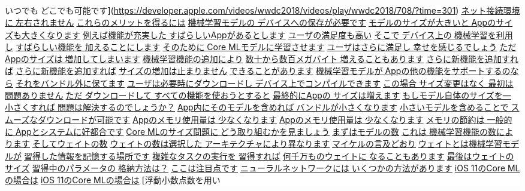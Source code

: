 いつでも どこでも可能です](https://developer.apple.com/videos/wwdc2018/videos/play/wwdc2018/708/?time=301) [ネット接続環境に
左右されません](https://developer.apple.com/videos/wwdc2018/videos/play/wwdc2018/708/?time=305) [これらのメリットを得るには](https://developer.apple.com/videos/wwdc2018/videos/play/wwdc2018/708/?time=307) [機械学習モデルの
デバイスへの保存が必要です](https://developer.apple.com/videos/wwdc2018/videos/play/wwdc2018/708/?time=310) [モデルのサイズが大きいと
Appのサイズも大きくなります](https://developer.apple.com/videos/wwdc2018/videos/play/wwdc2018/708/?time=314) [例えば機能が充実した
すばらしいAppがあるとします](https://developer.apple.com/videos/wwdc2018/videos/play/wwdc2018/708/?time=319) [ユーザの満足度も高い](https://developer.apple.com/videos/wwdc2018/videos/play/wwdc2018/708/?time=324) [そこで デバイス上の
機械学習を利用し](https://developer.apple.com/videos/wwdc2018/videos/play/wwdc2018/708/?time=326) [すばらしい機能を
加えることにします](https://developer.apple.com/videos/wwdc2018/videos/play/wwdc2018/708/?time=330) [そのために
Core MLモデルに学習させます](https://developer.apple.com/videos/wwdc2018/videos/play/wwdc2018/708/?time=334) [ユーザはさらに満足し
幸せを感じるでしょう](https://developer.apple.com/videos/wwdc2018/videos/play/wwdc2018/708/?time=339) [ただAppのサイズは
増加してしまいます](https://developer.apple.com/videos/wwdc2018/videos/play/wwdc2018/708/?time=345) [機械学習機能の追加により](https://developer.apple.com/videos/wwdc2018/videos/play/wwdc2018/708/?time=349) [数十から数百メガバイト
増えることもあります](https://developer.apple.com/videos/wwdc2018/videos/play/wwdc2018/708/?time=352) [さらに新機能を追加すれば](https://developer.apple.com/videos/wwdc2018/videos/play/wwdc2018/708/?time=357) [さらに新機能を追加すれば](https://developer.apple.com/videos/wwdc2018/videos/play/wwdc2018/708/?time=357) [サイズの増加は止まりません](https://developer.apple.com/videos/wwdc2018/videos/play/wwdc2018/708/?time=360) [できることがあります](https://developer.apple.com/videos/wwdc2018/videos/play/wwdc2018/708/?time=364) [機械学習モデルが
Appの他の機能をサポートするのなら](https://developer.apple.com/videos/wwdc2018/videos/play/wwdc2018/708/?time=366) [それをバンドル外に保てます](https://developer.apple.com/videos/wwdc2018/videos/play/wwdc2018/708/?time=371) [ユーザは必要時にダウンロードし
デバイス上でコンパイルできます](https://developer.apple.com/videos/wwdc2018/videos/play/wwdc2018/708/?time=375) [この場合 サイズ変更はなく
最初は問題ありません](https://developer.apple.com/videos/wwdc2018/videos/play/wwdc2018/708/?time=381) [ただ ダウンロードして
すべての機能を使おうとすると](https://developer.apple.com/videos/wwdc2018/videos/play/wwdc2018/708/?time=387) [最終的にAppの
サイズは増えます](https://developer.apple.com/videos/wwdc2018/videos/play/wwdc2018/708/?time=392) [もしモデル自体のサイズを―](https://developer.apple.com/videos/wwdc2018/videos/play/wwdc2018/708/?time=396) [小さくすれば
問題は解決するのでしょうか？](https://developer.apple.com/videos/wwdc2018/videos/play/wwdc2018/708/?time=400) [App内にそのモデルを含めれば
バンドルが小さくなります](https://developer.apple.com/videos/wwdc2018/videos/play/wwdc2018/708/?time=406) [小さいモデルを含めることで
スムーズなダウンロードが可能です](https://developer.apple.com/videos/wwdc2018/videos/play/wwdc2018/708/?time=411) [Appのメモリ使用量は
少なくなります](https://developer.apple.com/videos/wwdc2018/videos/play/wwdc2018/708/?time=417) [Appのメモリ使用量は
少なくなります](https://developer.apple.com/videos/wwdc2018/videos/play/wwdc2018/708/?time=417) [メモリの節約は 一般的に
Appとシステムに好都合です](https://developer.apple.com/videos/wwdc2018/videos/play/wwdc2018/708/?time=420) [Core MLのサイズ問題に
どう取り組むかを見ましょう](https://developer.apple.com/videos/wwdc2018/videos/play/wwdc2018/708/?time=426) [まずはモデルの数](https://developer.apple.com/videos/wwdc2018/videos/play/wwdc2018/708/?time=433) [これは
機械学習機能の数によります](https://developer.apple.com/videos/wwdc2018/videos/play/wwdc2018/708/?time=434) [そしてウェイトの数](https://developer.apple.com/videos/wwdc2018/videos/play/wwdc2018/708/?time=439) [ウェイトの数は選択した
アーキテクチャにより異なります](https://developer.apple.com/videos/wwdc2018/videos/play/wwdc2018/708/?time=441) [マイケルの言及どおり](https://developer.apple.com/videos/wwdc2018/videos/play/wwdc2018/708/?time=446) [ウェイトとは機械学習モデルが](https://developer.apple.com/videos/wwdc2018/videos/play/wwdc2018/708/?time=448) [習得した情報を記憶する場所です](https://developer.apple.com/videos/wwdc2018/videos/play/wwdc2018/708/?time=452) [複雑なタスクの実行を
習得すれば](https://developer.apple.com/videos/wwdc2018/videos/play/wwdc2018/708/?time=456) [何千万ものウェイトに
なることもあります](https://developer.apple.com/videos/wwdc2018/videos/play/wwdc2018/708/?time=459) [最後はウェイトのサイズ](https://developer.apple.com/videos/wwdc2018/videos/play/wwdc2018/708/?time=465) [習得中のパラメータの
格納方法は？](https://developer.apple.com/videos/wwdc2018/videos/play/wwdc2018/708/?time=467) [ここは注目点です](https://developer.apple.com/videos/wwdc2018/videos/play/wwdc2018/708/?time=471) [ニューラルネットワークには
いくつかの方法があります](https://developer.apple.com/videos/wwdc2018/videos/play/wwdc2018/708/?time=474) [iOS 11のCore MLの場合は](https://developer.apple.com/videos/wwdc2018/videos/play/wwdc2018/708/?time=479) [iOS 11のCore MLの場合は](https://developer.apple.com/videos/wwdc2018/videos/play/wwdc2018/708/?time=479) [浮動小数点数を用い